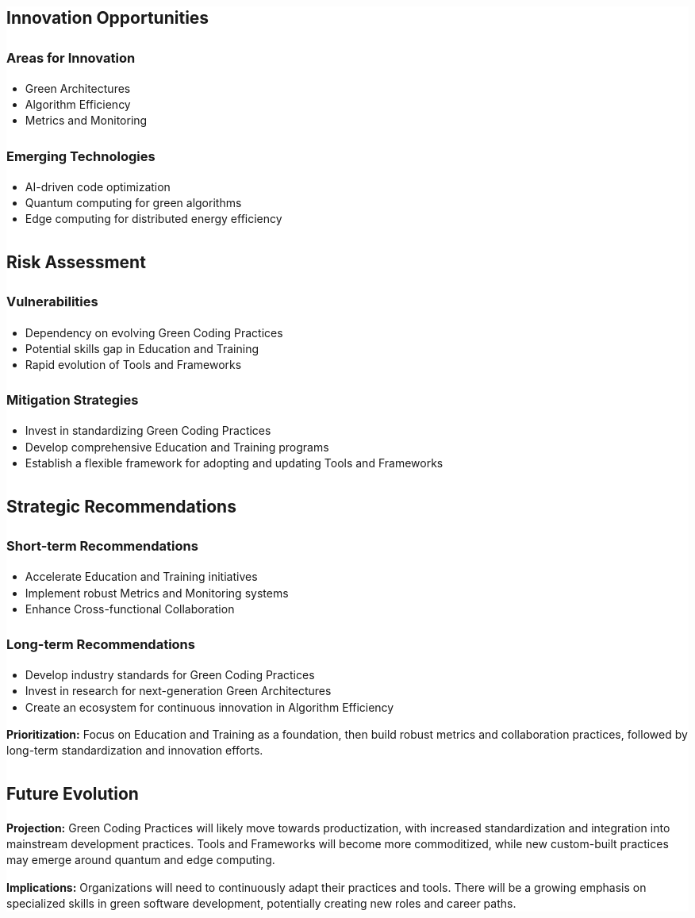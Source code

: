 ## Innovation Opportunities

### Areas for Innovation
- Green Architectures
- Algorithm Efficiency
- Metrics and Monitoring

### Emerging Technologies
- AI-driven code optimization
- Quantum computing for green algorithms
- Edge computing for distributed energy efficiency

## Risk Assessment

### Vulnerabilities
- Dependency on evolving Green Coding Practices
- Potential skills gap in Education and Training
- Rapid evolution of Tools and Frameworks

### Mitigation Strategies
- Invest in standardizing Green Coding Practices
- Develop comprehensive Education and Training programs
- Establish a flexible framework for adopting and updating Tools and Frameworks

## Strategic Recommendations

### Short-term Recommendations
- Accelerate Education and Training initiatives
- Implement robust Metrics and Monitoring systems
- Enhance Cross-functional Collaboration

### Long-term Recommendations
- Develop industry standards for Green Coding Practices
- Invest in research for next-generation Green Architectures
- Create an ecosystem for continuous innovation in Algorithm Efficiency

**Prioritization:** Focus on Education and Training as a foundation, then build robust metrics and collaboration practices, followed by long-term standardization and innovation efforts.

## Future Evolution

**Projection:** Green Coding Practices will likely move towards productization, with increased standardization and integration into mainstream development practices. Tools and Frameworks will become more commoditized, while new custom-built practices may emerge around quantum and edge computing.

**Implications:** Organizations will need to continuously adapt their practices and tools. There will be a growing emphasis on specialized skills in green software development, potentially creating new roles and career paths.
